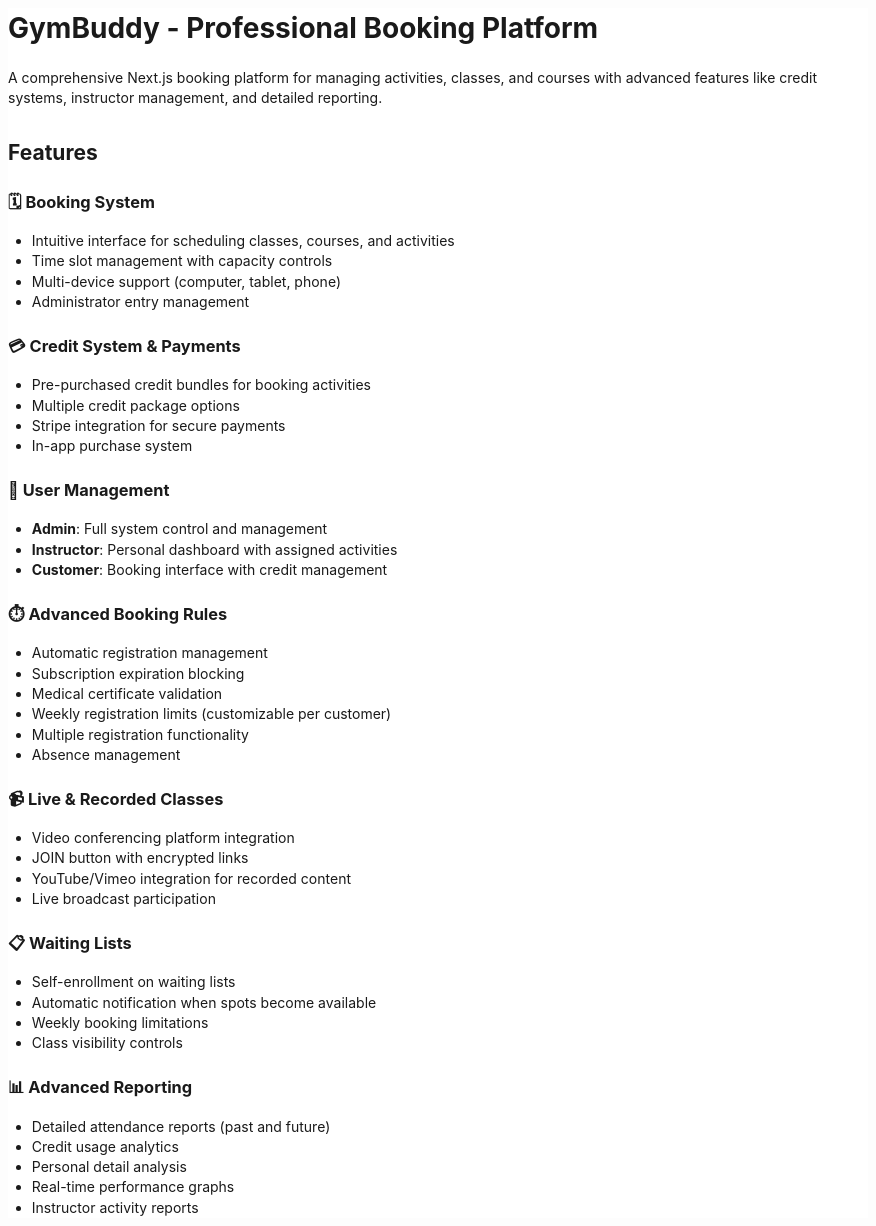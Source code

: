 # GymBuddy - Professional Booking Platform

A comprehensive Next.js booking platform for managing activities, classes, and courses with advanced features like credit systems, instructor management, and detailed reporting.

## Features

### 🗓️ **Booking System**
- Intuitive interface for scheduling classes, courses, and activities
- Time slot management with capacity controls
- Multi-device support (computer, tablet, phone)
- Administrator entry management

### 💳 **Credit System & Payments**
- Pre-purchased credit bundles for booking activities
- Multiple credit package options
- Stripe integration for secure payments
- In-app purchase system

### 👥 **User Management**
- **Admin**: Full system control and management
- **Instructor**: Personal dashboard with assigned activities
- **Customer**: Booking interface with credit management

### ⏱️ **Advanced Booking Rules**
- Automatic registration management
- Subscription expiration blocking
- Medical certificate validation
- Weekly registration limits (customizable per customer)
- Multiple registration functionality
- Absence management

### 📹 **Live & Recorded Classes**
- Video conferencing platform integration
- JOIN button with encrypted links
- YouTube/Vimeo integration for recorded content
- Live broadcast participation

### 📋 **Waiting Lists**
- Self-enrollment on waiting lists
- Automatic notification when spots become available
- Weekly booking limitations
- Class visibility controls

### 📊 **Advanced Reporting**
- Detailed attendance reports (past and future)
- Credit usage analytics
- Personal detail analysis
- Real-time performance graphs
- Instructor activity reports
